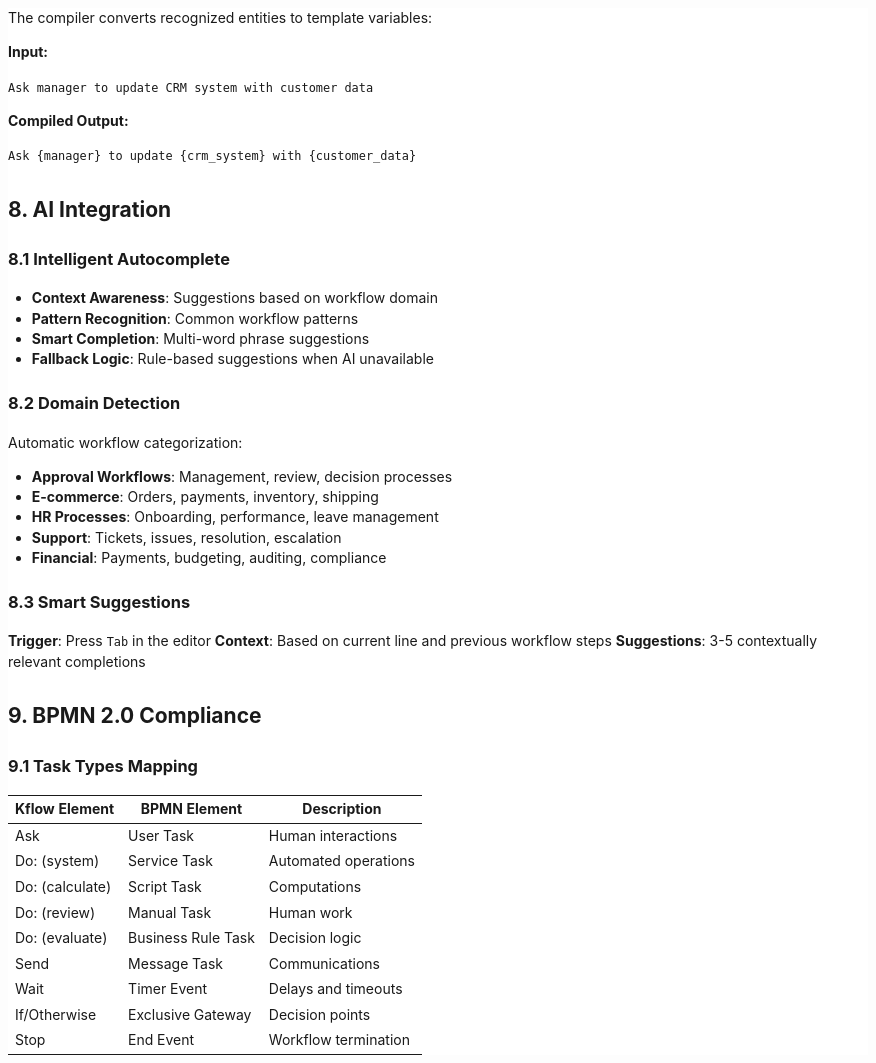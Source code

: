 The compiler converts recognized entities to template variables:

**Input:**
```kflow
Ask manager to update CRM system with customer data
```

**Compiled Output:**
```kflow
Ask {manager} to update {crm_system} with {customer_data}
```

## 8. AI Integration

### 8.1 Intelligent Autocomplete

- **Context Awareness**: Suggestions based on workflow domain
- **Pattern Recognition**: Common workflow patterns
- **Smart Completion**: Multi-word phrase suggestions
- **Fallback Logic**: Rule-based suggestions when AI unavailable

### 8.2 Domain Detection

Automatic workflow categorization:
- **Approval Workflows**: Management, review, decision processes
- **E-commerce**: Orders, payments, inventory, shipping
- **HR Processes**: Onboarding, performance, leave management
- **Support**: Tickets, issues, resolution, escalation
- **Financial**: Payments, budgeting, auditing, compliance

### 8.3 Smart Suggestions

**Trigger**: Press `Tab` in the editor
**Context**: Based on current line and previous workflow steps
**Suggestions**: 3-5 contextually relevant completions

## 9. BPMN 2.0 Compliance

### 9.1 Task Types Mapping

| Kflow Element | BPMN Element | Description |
|---------------|--------------|-------------|
| Ask | User Task | Human interactions |
| Do: (system) | Service Task | Automated operations |
| Do: (calculate) | Script Task | Computations |
| Do: (review) | Manual Task | Human work |
| Do: (evaluate) | Business Rule Task | Decision logic |
| Send | Message Task | Communications |
| Wait | Timer Event | Delays and timeouts |
| If/Otherwise | Exclusive Gateway | Decision points |
| Stop | End Event | Workflow termination |
